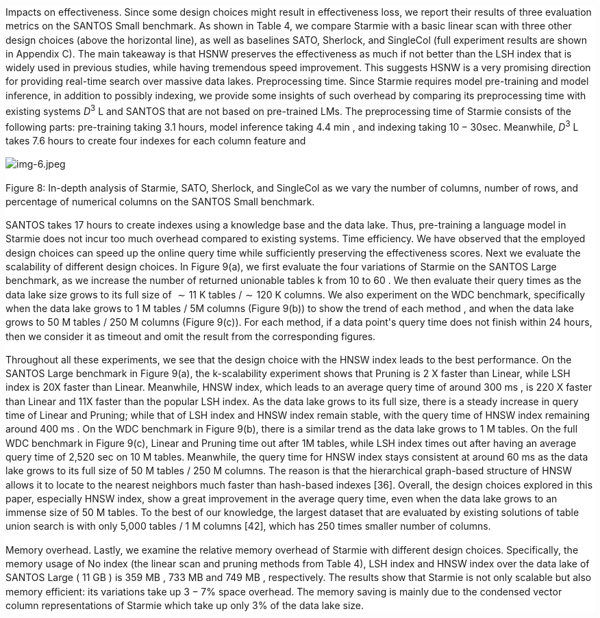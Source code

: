 Impacts on effectiveness. Since some design choices might result in effectiveness loss, we report their results of three evaluation metrics on the SANTOS Small benchmark. As shown in Table 4, we compare Starmie with a basic linear scan with three other design choices (above the horizontal line), as well as baselines SATO, Sherlock, and SingleCol (full experiment results are shown in Appendix C). The main takeaway is that HSNW preserves the effectiveness as much if not better than the LSH index that is widely used in previous studies, while having tremendous speed improvement. This suggests HSNW is a very promising direction for providing real-time search over massive data lakes.
Preprocessing time. Since Starmie requires model pre-training and model inference, in addition to possibly indexing, we provide some insights of such overhead by comparing its preprocessing time with existing systems $D^{3} \mathrm{~L}$ and SANTOS that are not based on pre-trained LMs. The preprocessing time of Starmie consists of the following parts: pre-training taking 3.1 hours, model inference taking 4.4 min , and indexing taking $10-30 \mathrm{sec}$. Meanwhile, $D^{3} \mathrm{~L}$ takes 7.6 hours to create four indexes for each column feature and

![img-6.jpeg](img-6.jpeg)

Figure 8: In-depth analysis of Starmie, SATO, Sherlock, and SingleCol as we vary the number of columns, number of rows, and percentage of numerical columns on the SANTOS Small benchmark.

SANTOS takes 17 hours to create indexes using a knowledge base and the data lake. Thus, pre-training a language model in Starmie does not incur too much overhead compared to existing systems. Time efficiency. We have observed that the employed design choices can speed up the online query time while sufficiently preserving the effectiveness scores. Next we evaluate the scalability of different design choices. In Figure 9(a), we first evaluate the four variations of Starmie on the SANTOS Large benchmark, as we increase the number of returned unionable tables k from 10 to 60 . We then evaluate their query times as the data lake size grows to its full size of $\sim 11 \mathrm{~K}$ tables $/ \sim 120 \mathrm{~K}$ columns. We also experiment on the WDC benchmark, specifically when the data lake grows to 1 M tables / 5M columns (Figure 9(b)) to show the trend of each method , and when the data lake grows to 50 M tables / 250 M columns (Figure 9(c)). For each method, if a data point's query time does not finish within 24 hours, then we consider it as timeout and omit the result from the corresponding figures.

Throughout all these experiments, we see that the design choice with the HNSW index leads to the best performance. On the SANTOS Large benchmark in Figure 9(a), the k-scalability experiment shows that Pruning is 2 X faster than Linear, while LSH index is 20X faster than Linear. Meanwhile, HNSW index, which leads to an average query time of around 300 ms , is 220 X faster than Linear and 11X faster than the popular LSH index. As the data lake grows to its full size, there is a steady increase in query time of Linear and Pruning; while that of LSH index and HNSW index remain stable, with the query time of HNSW index remaining around 400 ms . On the WDC benchmark in Figure 9(b), there is a similar trend as the data lake grows to 1 M tables. On the full WDC benchmark in Figure 9(c), Linear and Pruning time out after 1M tables, while LSH index times out after having an average query time of 2,520 sec on 10 M tables. Meanwhile, the query time for HNSW index stays consistent at around 60 ms as the data lake grows to its full size of 50 M tables / 250 M columns. The reason is that the hierarchical graph-based structure of HNSW allows it to locate to the nearest neighbors much faster than hash-based indexes [36]. Overall, the design choices explored in this paper, especially HNSW index, show a great improvement in the average query time, even when the data lake grows to an immense size of 50 M tables. To the best of our knowledge, the largest dataset that are evaluated by existing solutions of table union search is with only 5,000 tables / 1 M columns [42], which has 250 times smaller number of columns.

Memory overhead. Lastly, we examine the relative memory overhead of Starmie with different design choices. Specifically, the memory usage of No index (the linear scan and pruning methods from Table 4), LSH index and HNSW index over the data lake of SANTOS Large ( 11 GB ) is 359 MB , 733 MB and 749 MB , respectively. The results show that Starmie is not only scalable but also memory efficient: its variations take up $3-7 \%$ space overhead. The memory saving is mainly due to the condensed vector column representations of Starmie which take up only $3 \%$ of the data lake size.


[^0]:    This work is licensed under the Creative Commons BY-NC-ND 4.0 International License. Visit https://creativecommons.org/licenses/by-nc-nd/4.0/ to view a copy of this license. For any use beyond those covered by this license, obtain permission by emailing info@vldb.org. Copyright is held by the owner/author(s). Publication rights licensed to the VLDB Endowment.
[^0]:    ${ }^{1}$ https://github.com/northeastern-datalab/santos